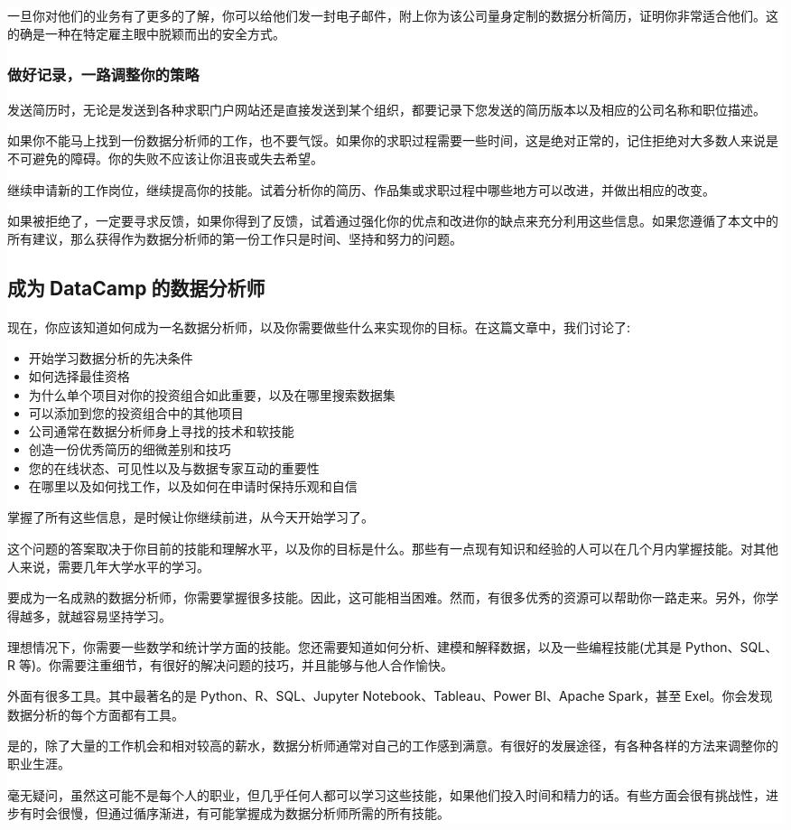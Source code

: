 一旦你对他们的业务有了更多的了解，你可以给他们发一封电子邮件，附上你为该公司量身定制的数据分析简历，证明你非常适合他们。这的确是一种在特定雇主眼中脱颖而出的安全方式。

### 做好记录，一路调整你的策略

发送简历时，无论是发送到各种求职门户网站还是直接发送到某个组织，都要记录下您发送的简历版本以及相应的公司名称和职位描述。

如果你不能马上找到一份数据分析师的工作，也不要气馁。如果你的求职过程需要一些时间，这是绝对正常的，记住拒绝对大多数人来说是不可避免的障碍。你的失败不应该让你沮丧或失去希望。

继续申请新的工作岗位，继续提高你的技能。试着分析你的简历、作品集或求职过程中哪些地方可以改进，并做出相应的改变。

如果被拒绝了，一定要寻求反馈，如果你得到了反馈，试着通过强化你的优点和改进你的缺点来充分利用这些信息。如果您遵循了本文中的所有建议，那么获得作为数据分析师的第一份工作只是时间、坚持和努力的问题。

## 成为 DataCamp 的数据分析师

现在，你应该知道如何成为一名数据分析师，以及你需要做些什么来实现你的目标。在这篇文章中，我们讨论了:

*   开始学习数据分析的先决条件
*   如何选择最佳资格
*   为什么单个项目对你的投资组合如此重要，以及在哪里搜索数据集
*   可以添加到您的投资组合中的其他项目
*   公司通常在数据分析师身上寻找的技术和软技能
*   创造一份优秀简历的细微差别和技巧
*   您的在线状态、可见性以及与数据专家互动的重要性
*   在哪里以及如何找工作，以及如何在申请时保持乐观和自信

掌握了所有这些信息，是时候让你继续前进，从今天开始学习了。

这个问题的答案取决于你目前的技能和理解水平，以及你的目标是什么。那些有一点现有知识和经验的人可以在几个月内掌握技能。对其他人来说，需要几年大学水平的学习。

要成为一名成熟的数据分析师，你需要掌握很多技能。因此，这可能相当困难。然而，有很多优秀的资源可以帮助你一路走来。另外，你学得越多，就越容易坚持学习。

理想情况下，你需要一些数学和统计学方面的技能。您还需要知道如何分析、建模和解释数据，以及一些编程技能(尤其是 Python、SQL、R 等)。你需要注重细节，有很好的解决问题的技巧，并且能够与他人合作愉快。

外面有很多工具。其中最著名的是 Python、R、SQL、Jupyter Notebook、Tableau、Power BI、Apache Spark，甚至 Exel。你会发现数据分析的每个方面都有工具。

是的，除了大量的工作机会和相对较高的薪水，数据分析师通常对自己的工作感到满意。有很好的发展途径，有各种各样的方法来调整你的职业生涯。

毫无疑问，虽然这可能不是每个人的职业，但几乎任何人都可以学习这些技能，如果他们投入时间和精力的话。有些方面会很有挑战性，进步有时会很慢，但通过循序渐进，有可能掌握成为数据分析师所需的所有技能。